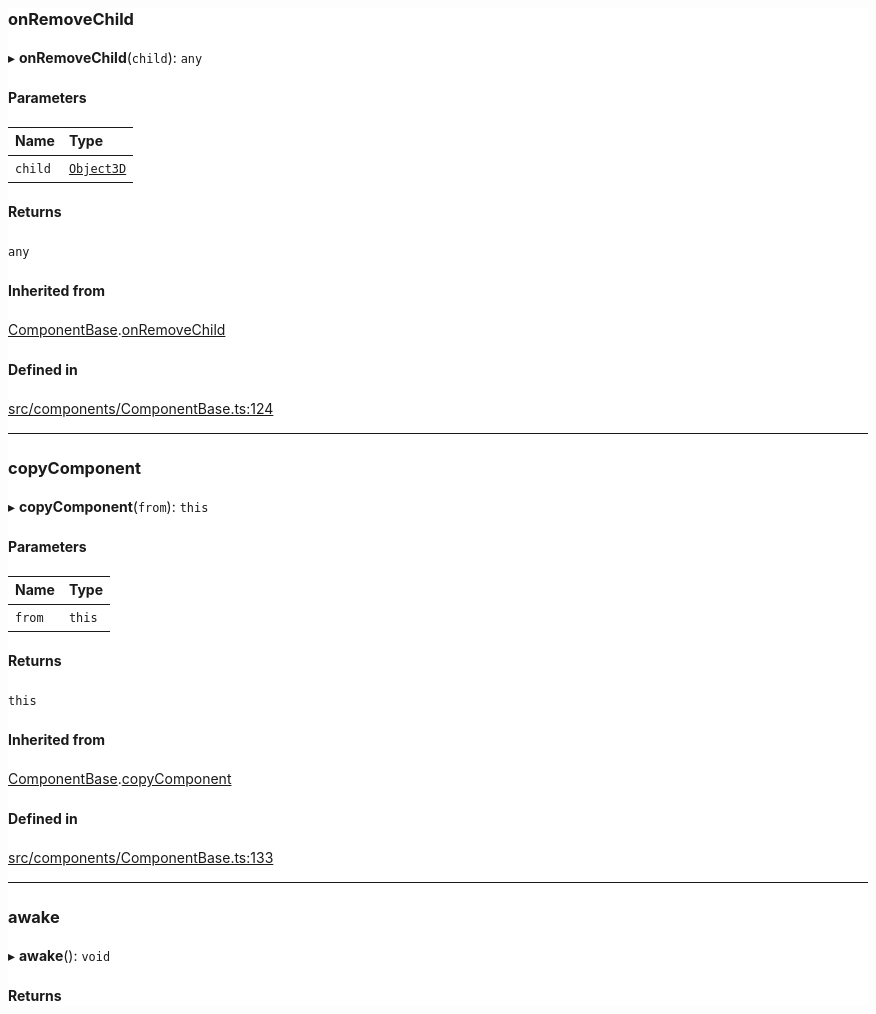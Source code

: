 ### onRemoveChild

▸ **onRemoveChild**(`child`): `any`

#### Parameters

| Name | Type |
| :------ | :------ |
| `child` | [`Object3D`](Object3D.md) |

#### Returns

`any`

#### Inherited from

[ComponentBase](ComponentBase.md).[onRemoveChild](ComponentBase.md#onremovechild)

#### Defined in

[src/components/ComponentBase.ts:124](https://github.com/Orillusion/orillusion/blob/main/src/components/ComponentBase.ts#L124)

___

### copyComponent

▸ **copyComponent**(`from`): `this`

#### Parameters

| Name | Type |
| :------ | :------ |
| `from` | `this` |

#### Returns

`this`

#### Inherited from

[ComponentBase](ComponentBase.md).[copyComponent](ComponentBase.md#copycomponent)

#### Defined in

[src/components/ComponentBase.ts:133](https://github.com/Orillusion/orillusion/blob/main/src/components/ComponentBase.ts#L133)

___

### awake

▸ **awake**(): `void`

#### Returns
